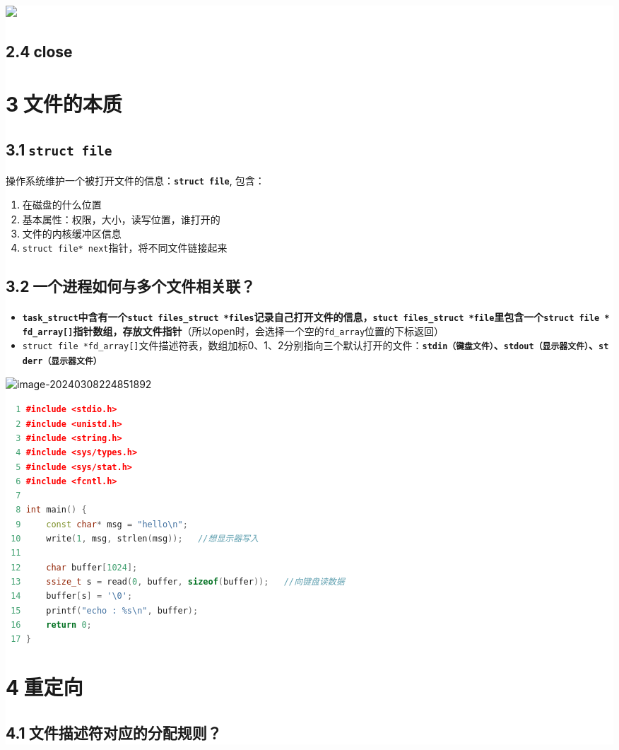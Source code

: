 ![](https://typora-dusong.oss-cn-chengdu.aliyuncs.com/image-20231208222242026.png)

## 2.4 close

# 3 文件的本质

## 3.1 `struct file`

操作系统维护一个被打开文件的信息：**`struct file`**, 包含：

1. 在磁盘的什么位置
2. 基本属性：权限，大小，读写位置，谁打开的
3. 文件的内核缓冲区信息
4. `struct file* next`指针，将不同文件链接起来

## 3.2 一个进程如何与多个文件相关联？

- **`task_struct`中含有一个`stuct files_struct *files`记录自己打开文件的信息，`stuct files_struct *file`里包含一个`struct file *fd_array[]`指针数组，存放文件指针**（所以open时，会选择一个空的`fd_array`位置的下标返回）
- `struct file *fd_array[]`文件描述符表，数组加标0、1、2分别指向三个默认打开的文件：**`stdin（键盘文件）`、`stdout（显示器文件）`、`stderr（显示器文件）`**

![image-20240308224851892](https://typora-dusong.oss-cn-chengdu.aliyuncs.com/image-20240308224851892.png)

```cpp
  1 #include <stdio.h>
  2 #include <unistd.h>
  3 #include <string.h>
  4 #include <sys/types.h>
  5 #include <sys/stat.h>
  6 #include <fcntl.h>
  7 
  8 int main() {
  9     const char* msg = "hello\n";
 10     write(1, msg, strlen(msg));   //想显示器写入
 11 
 12     char buffer[1024];
 13     ssize_t s = read(0, buffer, sizeof(buffer));   //向键盘读数据
 14     buffer[s] = '\0';                                                                                                                       
 15     printf("echo : %s\n", buffer);
 16     return 0;
 17 }
```



# 4 重定向

## 4.1 文件描述符对应的分配规则？
